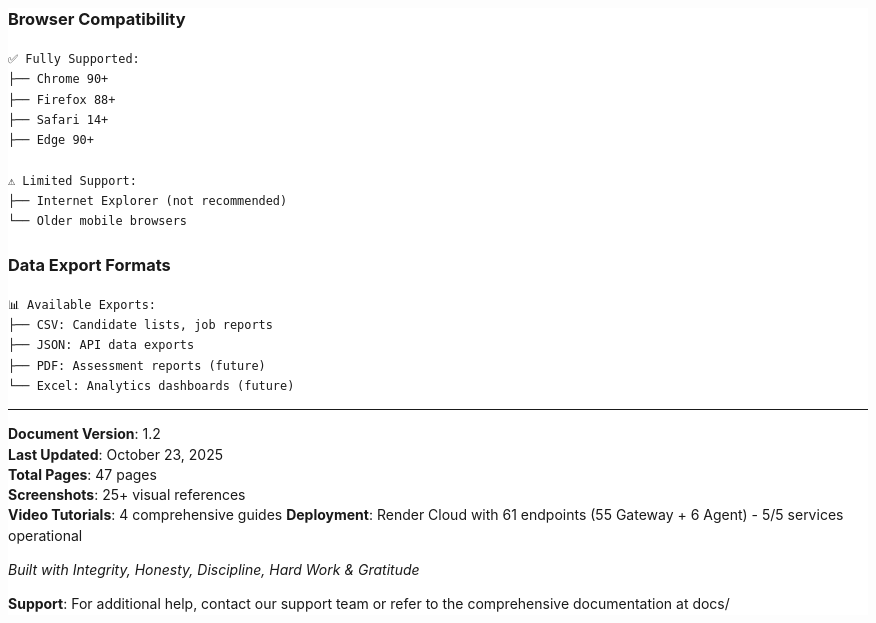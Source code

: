 ### Browser Compatibility
```
✅ Fully Supported:
├── Chrome 90+
├── Firefox 88+
├── Safari 14+
├── Edge 90+

⚠️ Limited Support:
├── Internet Explorer (not recommended)
└── Older mobile browsers
```

### Data Export Formats
```
📊 Available Exports:
├── CSV: Candidate lists, job reports
├── JSON: API data exports
├── PDF: Assessment reports (future)
└── Excel: Analytics dashboards (future)
```

---

**Document Version**: 1.2  
**Last Updated**: October 23, 2025  
**Total Pages**: 47 pages  
**Screenshots**: 25+ visual references  
**Video Tutorials**: 4 comprehensive guides
**Deployment**: Render Cloud with 61 endpoints (55 Gateway + 6 Agent) - 5/5 services operational

*Built with Integrity, Honesty, Discipline, Hard Work & Gratitude*

**Support**: For additional help, contact our support team or refer to the comprehensive documentation at docs/